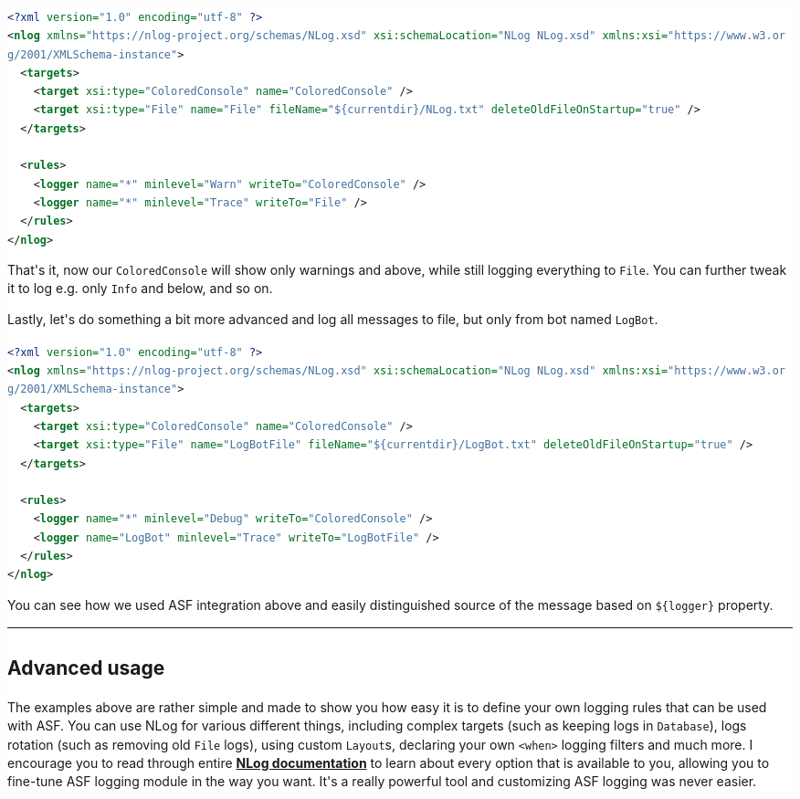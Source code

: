 ```xml
<?xml version="1.0" encoding="utf-8" ?>
<nlog xmlns="https://nlog-project.org/schemas/NLog.xsd" xsi:schemaLocation="NLog NLog.xsd" xmlns:xsi="https://www.w3.org/2001/XMLSchema-instance">
  <targets>
    <target xsi:type="ColoredConsole" name="ColoredConsole" />
    <target xsi:type="File" name="File" fileName="${currentdir}/NLog.txt" deleteOldFileOnStartup="true" />
  </targets>

  <rules>
    <logger name="*" minlevel="Warn" writeTo="ColoredConsole" />
    <logger name="*" minlevel="Trace" writeTo="File" />
  </rules>
</nlog>
```

That's it, now our `ColoredConsole` will show only warnings and above, while still logging everything to `File`. You can further tweak it to log e.g. only `Info` and below, and so on.

Lastly, let's do something a bit more advanced and log all messages to file, but only from bot named `LogBot`.

```xml
<?xml version="1.0" encoding="utf-8" ?>
<nlog xmlns="https://nlog-project.org/schemas/NLog.xsd" xsi:schemaLocation="NLog NLog.xsd" xmlns:xsi="https://www.w3.org/2001/XMLSchema-instance">
  <targets>
    <target xsi:type="ColoredConsole" name="ColoredConsole" />
    <target xsi:type="File" name="LogBotFile" fileName="${currentdir}/LogBot.txt" deleteOldFileOnStartup="true" />
  </targets>

  <rules>
    <logger name="*" minlevel="Debug" writeTo="ColoredConsole" />
    <logger name="LogBot" minlevel="Trace" writeTo="LogBotFile" />
  </rules>
</nlog>
```

You can see how we used ASF integration above and easily distinguished source of the message based on `${logger}` property.

* * *

## Advanced usage

The examples above are rather simple and made to show you how easy it is to define your own logging rules that can be used with ASF. You can use NLog for various different things, including complex targets (such as keeping logs in `Database`), logs rotation (such as removing old `File` logs), using custom `Layout`s, declaring your own `<when>` logging filters and much more. I encourage you to read through entire **[NLog documentation](https://github.com/nlog/nlog/wiki/Configuration-file)** to learn about every option that is available to you, allowing you to fine-tune ASF logging module in the way you want. It's a really powerful tool and customizing ASF logging was never easier.
